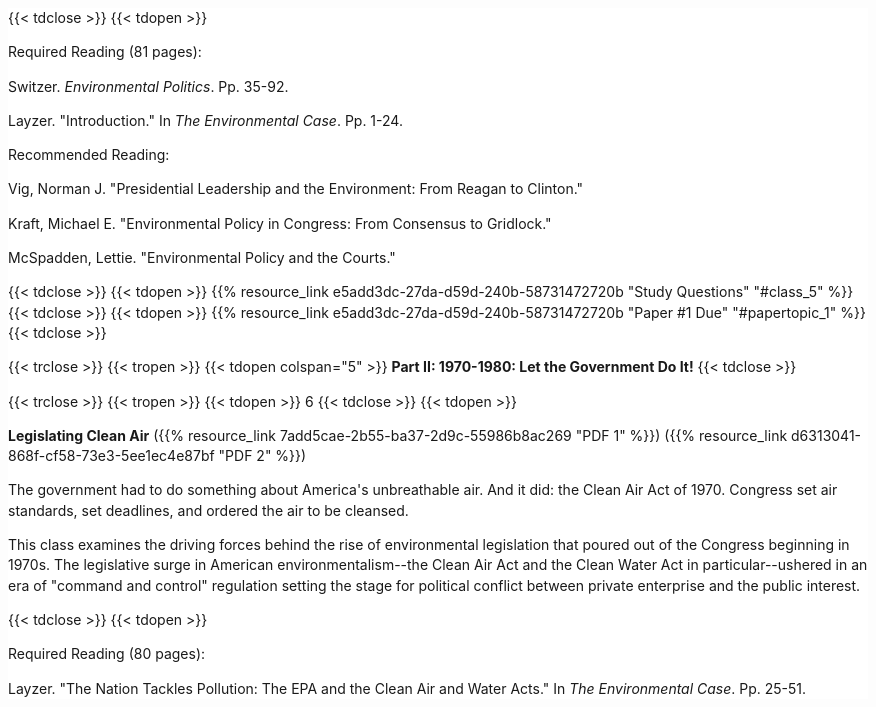
{{< tdclose >}}
{{< tdopen >}}


Required Reading (81 pages):

Switzer. _Environmental Politics_. Pp. 35-92.

Layzer. "Introduction." In _The Environmental Case_. Pp. 1-24.

Recommended Reading:

Vig, Norman J. "Presidential Leadership and the Environment: From Reagan to Clinton."

Kraft, Michael E. "Environmental Policy in Congress: From Consensus to Gridlock."

McSpadden, Lettie. "Environmental Policy and the Courts."


{{< tdclose >}}
{{< tdopen >}}
{{% resource_link e5add3dc-27da-d59d-240b-58731472720b "Study Questions" "#class_5" %}}
{{< tdclose >}}
{{< tdopen >}}
{{% resource_link e5add3dc-27da-d59d-240b-58731472720b "Paper #1 Due" "#papertopic_1" %}}
{{< tdclose >}}

{{< trclose >}}
{{< tropen >}}
{{< tdopen colspan="5" >}}
**Part II: 1970-1980: Let the Government Do It!**
{{< tdclose >}}

{{< trclose >}}
{{< tropen >}}
{{< tdopen >}}
6
{{< tdclose >}}
{{< tdopen >}}


**Legislating Clean Air** ({{% resource_link 7add5cae-2b55-ba37-2d9c-55986b8ac269 "PDF 1" %}}) ({{% resource_link d6313041-868f-cf58-73e3-5ee1ec4e87bf "PDF 2" %}})

The government had to do something about America's unbreathable air. And it did: the Clean Air Act of 1970. Congress set air standards, set deadlines, and ordered the air to be cleansed.

This class examines the driving forces behind the rise of environmental legislation that poured out of the Congress beginning in 1970s. The legislative surge in American environmentalism--the Clean Air Act and the Clean Water Act in particular--ushered in an era of "command and control" regulation setting the stage for political conflict between private enterprise and the public interest.


{{< tdclose >}}
{{< tdopen >}}


Required Reading (80 pages):

Layzer. "The Nation Tackles Pollution: The EPA and the Clean Air and Water Acts." In _The Environmental Case_. Pp. 25-51.

